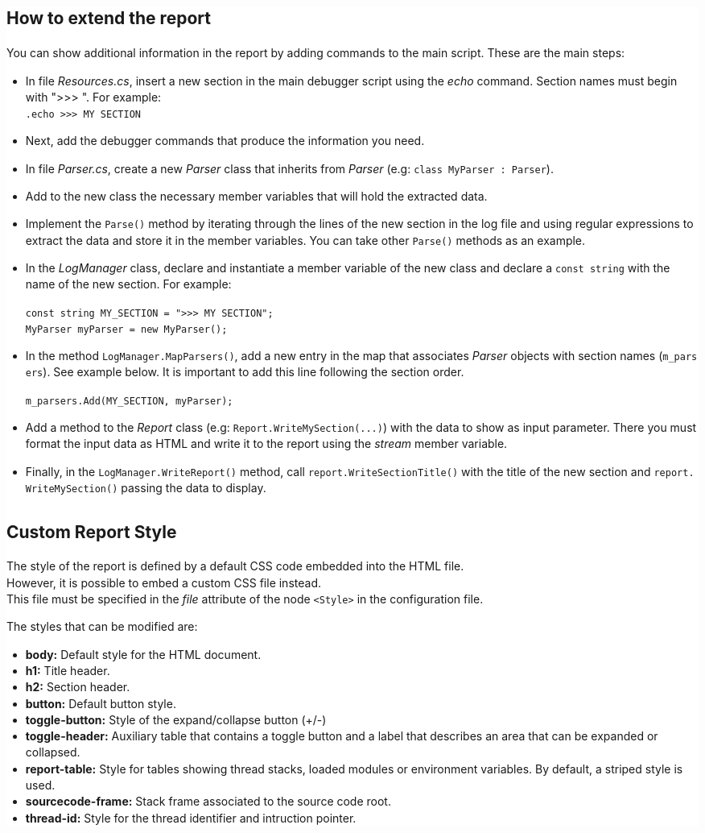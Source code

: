 ## How to extend the report

You can show additional information in the report by adding commands to the main script. These are the main steps:

* In file _Resources.cs_, insert a new section in the main debugger script using the _echo_ command. Section names must begin with ">>> ". For example:  
	`.echo >>> MY SECTION`	
* Next, add the debugger commands that produce the information you need.
* In file _Parser.cs_, create a new _Parser_ class that inherits from _Parser_ (e.g: `class MyParser : Parser`).
* Add to the new class the necessary member variables that will hold the extracted data.
* Implement the `Parse()` method by iterating through the lines of the new section in the log file and using regular expressions to extract the data and store it in the member variables. You can take other `Parse()` methods as an example.
* In the _LogManager_ class, declare and instantiate a member variable of the new class and declare a `const string` with the name of the new section. For example:  	

	`const string MY_SECTION = ">>> MY SECTION";`  
	`MyParser myParser = new MyParser();`  
	
* In the method `LogManager.MapParsers()`, add a new entry in the map that associates _Parser_ objects with section names (`m_parsers`). See example below. It is important to add this line following the section order.

	`m_parsers.Add(MY_SECTION, myParser);`  	

* Add a method to the _Report_ class (e.g: `Report.WriteMySection(...)`) with the data to show as input parameter. There you must format the input data as HTML and write it to the report using the _stream_ member variable.
* Finally, in the `LogManager.WriteReport()` method, call `report.WriteSectionTitle()` with the title of the new section and `report.WriteMySection()` passing the data to display.

## Custom Report Style

The style of the report is defined by a default CSS code embedded into the HTML file.  
However, it is possible to embed a custom CSS file instead.  
This file must be specified in the _file_ attribute of the node `<Style>` in the configuration file.  

The styles that can be modified are:

* __body:__          Default style for the HTML document.
* __h1:__            Title header.
* __h2:__            Section header.
* __button:__        Default button style.
* __toggle-button:__ Style of the expand/collapse button (+/-)
* __toggle-header:__ Auxiliary table that contains a toggle button and a label that describes an area that can be expanded or collapsed.
* __report-table:__  Style for tables showing thread stacks, loaded modules or environment variables. By default, a striped style is used.
* __sourcecode-frame:__ Stack frame associated to the source code root.
* __thread-id:__     Style for the thread identifier and intruction pointer.
